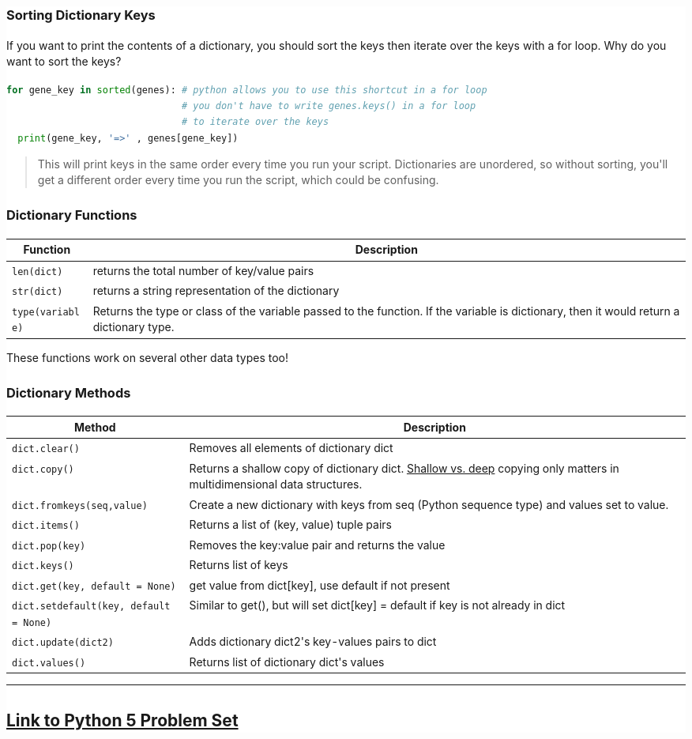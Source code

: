 

### Sorting Dictionary Keys

If you want to print the contents of a dictionary, you should sort the keys then iterate over the keys with a for loop. Why do you want to sort the keys?

```python
for gene_key in sorted(genes): # python allows you to use this shortcut in a for loop
                               # you don't have to write genes.keys() in a for loop
                               # to iterate over the keys
  print(gene_key, '=>' , genes[gene_key])
```
> This will print keys in the same order every time you run your script. Dictionaries are unordered, so without sorting, you'll get a different order every time you run the script, which could be confusing.


### Dictionary Functions

| Function         | Description                              |
| ---------------- | ---------------------------------------- |
| `len(dict)`      | returns the total number of key/value pairs |
| `str(dict)`      | returns a string representation of the dictionary |
| `type(variable)` | Returns the type or class of the variable passed to the function. If the variable is dictionary, then it would return a dictionary type. |

These functions work on several other data types too!

### Dictionary Methods

| Method                                 | Description                              |
| -------------------------------------- | ---------------------------------------- |
| `dict.clear()`                         | Removes all elements of dictionary dict  |
| `dict.copy()`                          | Returns a shallow copy of dictionary dict. [Shallow vs. deep](https://www.geeksforgeeks.org/copy-python-deep-copy-shallow-copy/) copying only matters in multidimensional data structures. |
| `dict.fromkeys(seq,value)`             | Create a new dictionary with keys from seq (Python sequence type) and values set to value. |
| `dict.items()`                         | Returns a list of (key, value) tuple pairs |
| `dict.pop(key)`                        | Removes the key:value pair and returns the value |
| `dict.keys()`                          | Returns list of keys                     |
| `dict.get(key, default = None)`        | get value from dict[key], use default if not present |
| `dict.setdefault(key, default = None)` | Similar to get(), but will set dict[key] = default if key is not already in dict |
| `dict.update(dict2)`                   | Adds dictionary dict2's key-values pairs to dict |
| `dict.values()`                        | Returns list of dictionary dict's values |


---
## [Link to Python 5 Problem Set](problemsets/Python_05_problemset.md)
